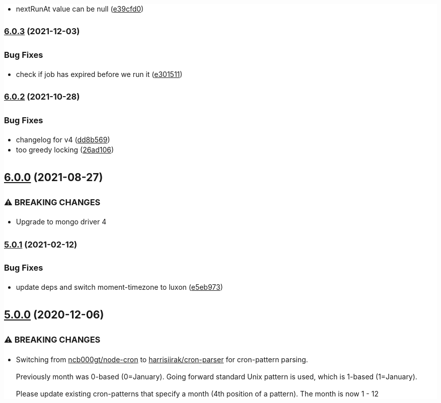 * nextRunAt value can be null ([e39cfd0](https://github.com/hokify/agenda/commit/e39cfd089248a7a235cf69888c9714a99988a75f))

### [6.0.3](https://github.com/hokify/agenda/compare/v6.0.2...v6.0.3) (2021-12-03)


### Bug Fixes

* check if job has expired before we run it ([e301511](https://github.com/hokify/agenda/commit/e3015112ad1eb3d4852bae6686494e1316f02267))

### [6.0.2](https://github.com/hokify/agenda/compare/v6.0.0...v6.0.2) (2021-10-28)


### Bug Fixes

* changelog for v4 ([dd8b569](https://github.com/hokify/agenda/commit/dd8b569cf8df753d29b6913d6bc8d45403355860))
* too greedy locking ([26ad106](https://github.com/hokify/agenda/commit/26ad1067d715cd113079f207cc489cbf0adff706))

## [6.0.0](https://github.com/hokify/agenda/compare/v5.0.1...v6.0.0) (2021-08-27)

### ⚠ BREAKING CHANGES
* Upgrade to mongo driver 4

### [5.0.1](https://github.com/hokify/agenda/compare/v5.0.0...v5.0.1) (2021-02-12)


### Bug Fixes

* update deps and switch moment-timezone to luxon ([e5eb973](https://github.com/hokify/agenda/commit/e5eb973deaa3e02bc071b26e57edd6735928bb70))

## [5.0.0](https://github.com/hokify/agenda/compare/v4.1.6...v5.0.0) (2020-12-06)


### ⚠ BREAKING CHANGES

* Switching from [ncb000gt/node-cron](https://www.npmjs.com/package/cron) to [harrisiirak/cron-parser](https://www.npmjs.com/package/cron-parser) for cron-pattern parsing.

    Previously month was 0-based (0=January). Going forward standard Unix pattern is used, which is 1-based (1=January).

    Please update existing cron-patterns that specify a month (4th position of a pattern). The month is now 1 - 12
